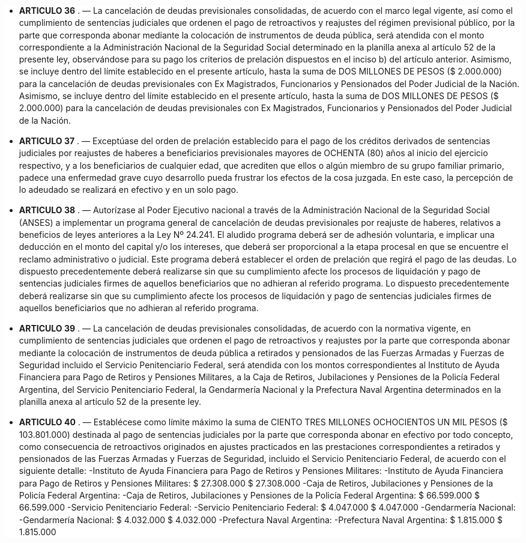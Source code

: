 - **ARTICULO 36**
  . — La cancelación de deudas previsionales consolidadas, de acuerdo con el marco legal vigente, así como el cumplimiento de sentencias judiciales que ordenen el pago de retroactivos y reajustes del régimen previsional público, por la parte que corresponda abonar mediante la colocación de instrumentos de deuda pública, será atendida con el monto correspondiente a la Administración Nacional de la Seguridad Social determinado en la planilla anexa al artículo 52 de la presente ley, observándose para su pago los criterios de prelación dispuestos en el inciso b) del artículo anterior. Asimismo, se incluye dentro del límite establecido en el presente artículo, hasta la suma de DOS MILLONES DE PESOS ($ 2.000.000) para la cancelación de deudas previsionales con Ex Magistrados, Funcionarios y Pensionados del Poder Judicial de la Nación. Asimismo, se incluye dentro del límite establecido en el presente artículo, hasta la suma de DOS MILLONES DE PESOS ($ 2.000.000) para la cancelación de deudas previsionales con Ex Magistrados, Funcionarios y Pensionados del Poder Judicial de la Nación.

- **ARTICULO 37**
  . — Exceptúase del orden de prelación establecido para el pago de los créditos derivados de sentencias judiciales por reajustes de haberes a beneficiarios previsionales mayores de OCHENTA (80) años al inicio del ejercicio respectivo, y a los beneficiarios de cualquier edad, que acrediten que ellos o algún miembro de su grupo familiar primario, padece una enfermedad grave cuyo desarrollo pueda frustrar los efectos de la cosa juzgada. En este caso, la percepción de lo adeudado se realizará en efectivo y en un solo pago.

- **ARTICULO 38**
  . — Autorízase al Poder Ejecutivo nacional a través de la Administración Nacional de la Seguridad Social (ANSES) a implementar un programa general de cancelación de deudas previsionales por reajuste de haberes, relativos a beneficios de leyes anteriores a la Ley Nº 24.241. El aludido programa deberá ser de adhesión voluntaria, e implicar una deducción en el monto del capital y/o los intereses, que deberá ser proporcional a la etapa procesal en que se encuentre el reclamo administrativo o judicial. Este programa deberá establecer el orden de prelación que regirá el pago de las deudas. Lo dispuesto precedentemente deberá realizarse sin que su cumplimiento afecte los procesos de liquidación y pago de sentencias judiciales firmes de aquellos beneficiarios que no adhieran al referido programa. Lo dispuesto precedentemente deberá realizarse sin que su cumplimiento afecte los procesos de liquidación y pago de sentencias judiciales firmes de aquellos beneficiarios que no adhieran al referido programa.

- **ARTICULO 39**
  . — La cancelación de deudas previsionales consolidadas, de acuerdo con la normativa vigente, en cumplimiento de sentencias judiciales que ordenen el pago de retroactivos y reajustes por la parte que corresponda abonar mediante la colocación de instrumentos de deuda pública a retirados y pensionados de las Fuerzas Armadas y Fuerzas de Seguridad incluido el Servicio Penitenciario Federal, será atendida con los montos correspondientes al Instituto de Ayuda Financiera para Pago de Retiros y Pensiones Militares, a la Caja de Retiros, Jubilaciones y Pensiones de la Policía Federal Argentina, del Servicio Penitenciario Federal, la Gendarmería Nacional y la Prefectura Naval Argentina determinados en la planilla anexa al artículo 52 de la presente ley.

- **ARTICULO 40**
  . — Establécese como límite máximo la suma de CIENTO TRES MILLONES OCHOCIENTOS UN MIL PESOS ($ 103.801.000) destinada al pago de sentencias judiciales por la parte que corresponda abonar en efectivo por todo concepto, como consecuencia de retroactivos originados en ajustes practicados en las prestaciones correspondientes a retirados y pensionados de las Fuerzas Armadas y Fuerzas de Seguridad, incluido el Servicio Penitenciario Federal, de acuerdo con el siguiente detalle: -Instituto de Ayuda Financiera para Pago de Retiros y Pensiones Militares: -Instituto de Ayuda Financiera para Pago de Retiros y Pensiones Militares: $ 27.308.000 $ 27.308.000 -Caja de Retiros, Jubilaciones y Pensiones de la Policía Federal Argentina: -Caja de Retiros, Jubilaciones y Pensiones de la Policía Federal Argentina: $ 66.599.000 $ 66.599.000 -Servicio Penitenciario Federal: -Servicio Penitenciario Federal: $ 4.047.000 $ 4.047.000 -Gendarmería Nacional: -Gendarmería Nacional: $ 4.032.000 $ 4.032.000 -Prefectura Naval Argentina: -Prefectura Naval Argentina: $ 1.815.000 $ 1.815.000

